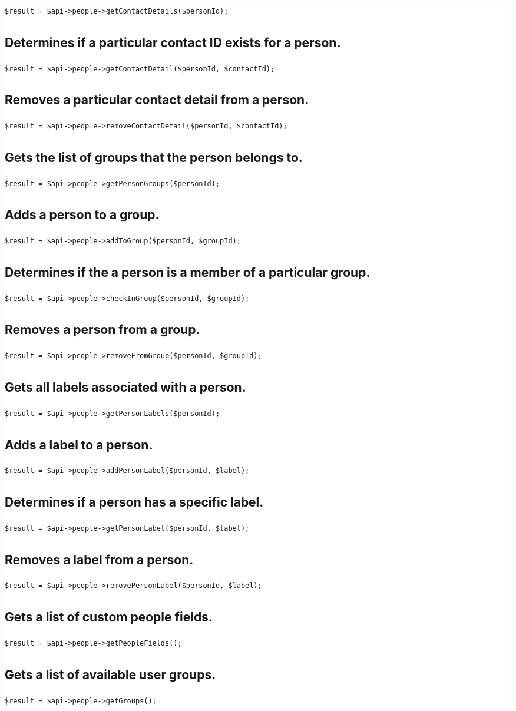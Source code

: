     $result = $api->people->getContactDetails($personId);

Determines if a particular contact ID exists for a person.
----------------------------------

    $result = $api->people->getContactDetail($personId, $contactId);

Removes a particular contact detail from a person.
----------------------------------

    $result = $api->people->removeContactDetail($personId, $contactId);

Gets the list of groups that the person belongs to.
----------------------------------

    $result = $api->people->getPersonGroups($personId);

Adds a person to a group.
----------------------------------

    $result = $api->people->addToGroup($personId, $groupId);

Determines if the a person is a member of a particular group.
----------------------------------

    $result = $api->people->checkInGroup($personId, $groupId);

Removes a person from a group.
----------------------------------

    $result = $api->people->removeFromGroup($personId, $groupId);

Gets all labels associated with a person.
----------------------------------

    $result = $api->people->getPersonLabels($personId);

Adds a label to a person.
----------------------------------

    $result = $api->people->addPersonLabel($personId, $label);

Determines if a person has a specific label.
----------------------------------

    $result = $api->people->getPersonLabel($personId, $label);

Removes a label from a person.
----------------------------------

    $result = $api->people->removePersonLabel($personId, $label);

Gets a list of custom people fields.
----------------------------------

    $result = $api->people->getPeopleFields();

Gets a list of available user groups.
----------------------------------

    $result = $api->people->getGroups();

